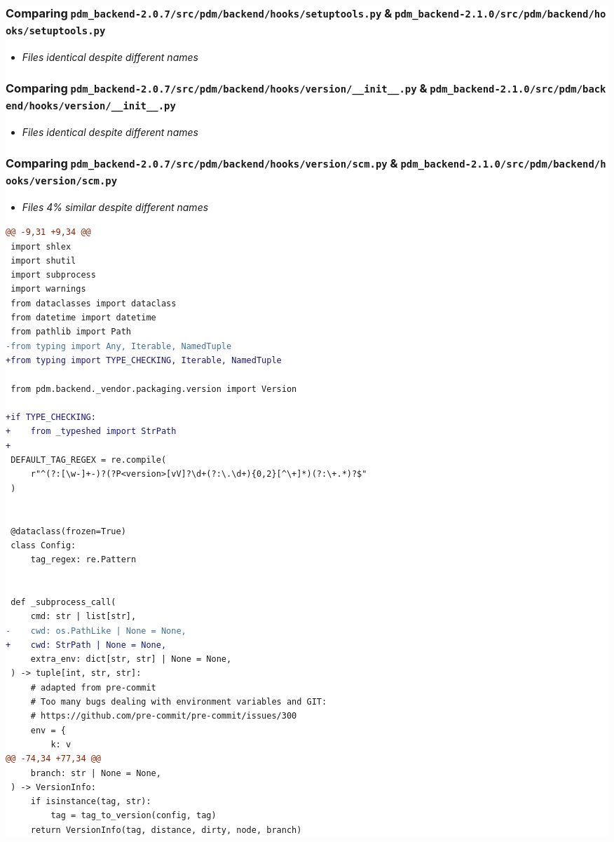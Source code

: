```diff
```

### Comparing `pdm_backend-2.0.7/src/pdm/backend/hooks/setuptools.py` & `pdm_backend-2.1.0/src/pdm/backend/hooks/setuptools.py`

 * *Files identical despite different names*

### Comparing `pdm_backend-2.0.7/src/pdm/backend/hooks/version/__init__.py` & `pdm_backend-2.1.0/src/pdm/backend/hooks/version/__init__.py`

 * *Files identical despite different names*

### Comparing `pdm_backend-2.0.7/src/pdm/backend/hooks/version/scm.py` & `pdm_backend-2.1.0/src/pdm/backend/hooks/version/scm.py`

 * *Files 4% similar despite different names*

```diff
@@ -9,31 +9,34 @@
 import shlex
 import shutil
 import subprocess
 import warnings
 from dataclasses import dataclass
 from datetime import datetime
 from pathlib import Path
-from typing import Any, Iterable, NamedTuple
+from typing import TYPE_CHECKING, Iterable, NamedTuple
 
 from pdm.backend._vendor.packaging.version import Version
 
+if TYPE_CHECKING:
+    from _typeshed import StrPath
+
 DEFAULT_TAG_REGEX = re.compile(
     r"^(?:[\w-]+-)?(?P<version>[vV]?\d+(?:\.\d+){0,2}[^\+]*)(?:\+.*)?$"
 )
 
 
 @dataclass(frozen=True)
 class Config:
     tag_regex: re.Pattern
 
 
 def _subprocess_call(
     cmd: str | list[str],
-    cwd: os.PathLike | None = None,
+    cwd: StrPath | None = None,
     extra_env: dict[str, str] | None = None,
 ) -> tuple[int, str, str]:
     # adapted from pre-commit
     # Too many bugs dealing with environment variables and GIT:
     # https://github.com/pre-commit/pre-commit/issues/300
     env = {
         k: v
@@ -74,34 +77,34 @@
     branch: str | None = None,
 ) -> VersionInfo:
     if isinstance(tag, str):
         tag = tag_to_version(config, tag)
     return VersionInfo(tag, distance, dirty, node, branch)
```
